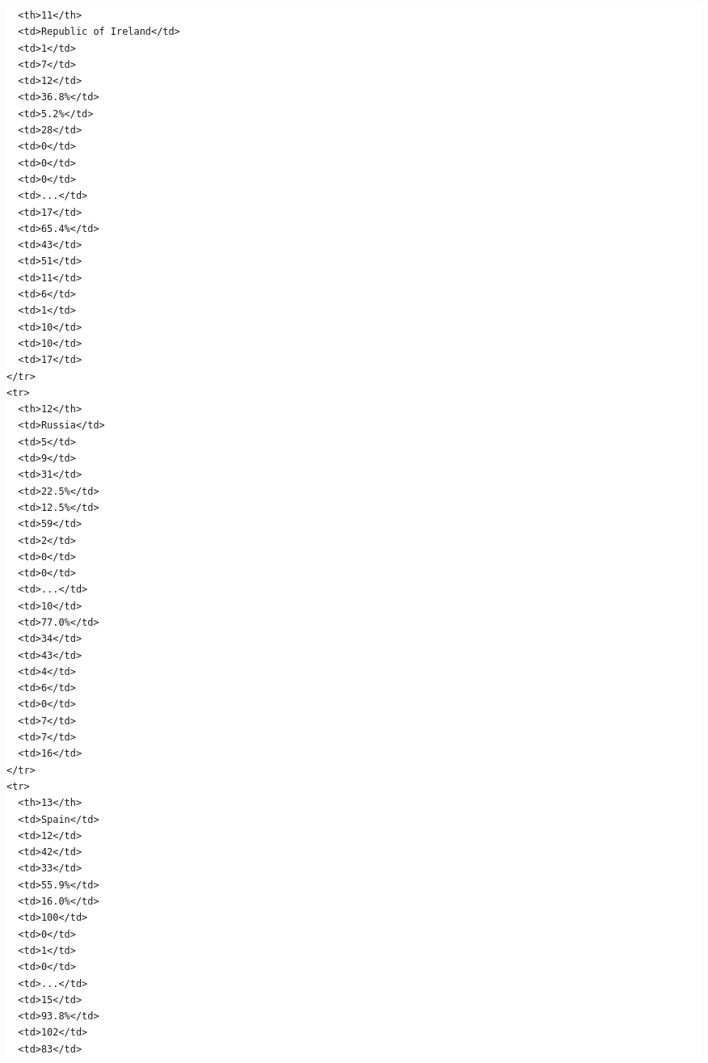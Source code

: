       <th>11</th>
      <td>Republic of Ireland</td>
      <td>1</td>
      <td>7</td>
      <td>12</td>
      <td>36.8%</td>
      <td>5.2%</td>
      <td>28</td>
      <td>0</td>
      <td>0</td>
      <td>0</td>
      <td>...</td>
      <td>17</td>
      <td>65.4%</td>
      <td>43</td>
      <td>51</td>
      <td>11</td>
      <td>6</td>
      <td>1</td>
      <td>10</td>
      <td>10</td>
      <td>17</td>
    </tr>
    <tr>
      <th>12</th>
      <td>Russia</td>
      <td>5</td>
      <td>9</td>
      <td>31</td>
      <td>22.5%</td>
      <td>12.5%</td>
      <td>59</td>
      <td>2</td>
      <td>0</td>
      <td>0</td>
      <td>...</td>
      <td>10</td>
      <td>77.0%</td>
      <td>34</td>
      <td>43</td>
      <td>4</td>
      <td>6</td>
      <td>0</td>
      <td>7</td>
      <td>7</td>
      <td>16</td>
    </tr>
    <tr>
      <th>13</th>
      <td>Spain</td>
      <td>12</td>
      <td>42</td>
      <td>33</td>
      <td>55.9%</td>
      <td>16.0%</td>
      <td>100</td>
      <td>0</td>
      <td>1</td>
      <td>0</td>
      <td>...</td>
      <td>15</td>
      <td>93.8%</td>
      <td>102</td>
      <td>83</td>